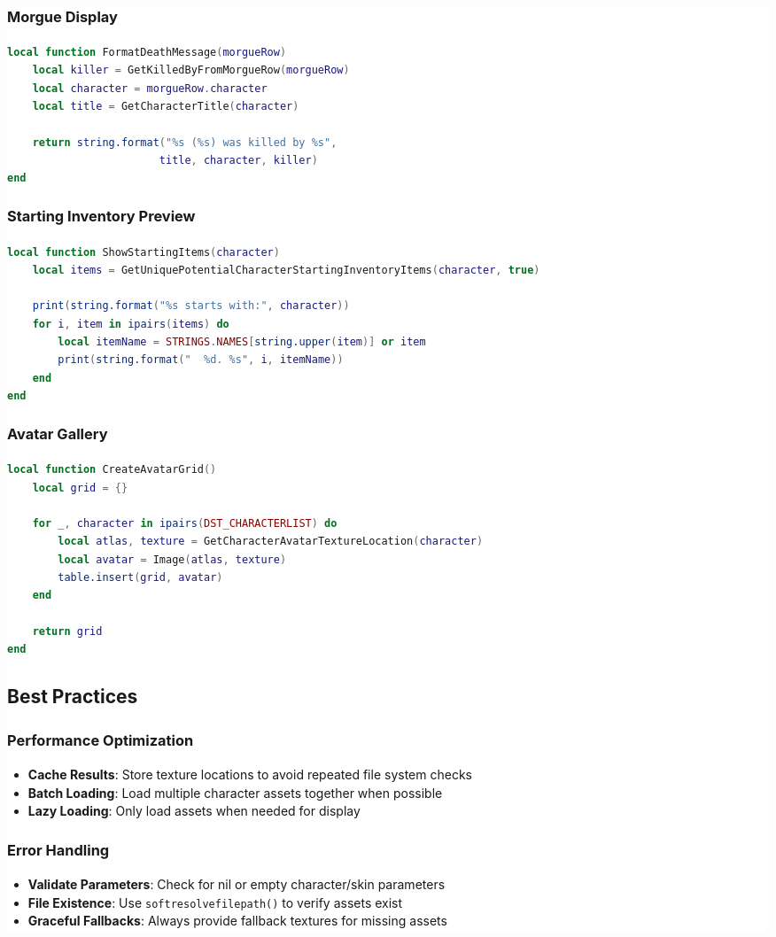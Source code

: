 ### Morgue Display
```lua
local function FormatDeathMessage(morgueRow)
    local killer = GetKilledByFromMorgueRow(morgueRow)
    local character = morgueRow.character
    local title = GetCharacterTitle(character)
    
    return string.format("%s (%s) was killed by %s", 
                        title, character, killer)
end
```

### Starting Inventory Preview
```lua
local function ShowStartingItems(character)
    local items = GetUniquePotentialCharacterStartingInventoryItems(character, true)
    
    print(string.format("%s starts with:", character))
    for i, item in ipairs(items) do
        local itemName = STRINGS.NAMES[string.upper(item)] or item
        print(string.format("  %d. %s", i, itemName))
    end
end
```

### Avatar Gallery
```lua
local function CreateAvatarGrid()
    local grid = {}
    
    for _, character in ipairs(DST_CHARACTERLIST) do
        local atlas, texture = GetCharacterAvatarTextureLocation(character)
        local avatar = Image(atlas, texture)
        table.insert(grid, avatar)
    end
    
    return grid
end
```

## Best Practices

### Performance Optimization
- **Cache Results**: Store texture locations to avoid repeated file system checks
- **Batch Loading**: Load multiple character assets together when possible
- **Lazy Loading**: Only load assets when needed for display

### Error Handling
- **Validate Parameters**: Check for nil or empty character/skin parameters
- **File Existence**: Use `softresolvefilepath()` to verify assets exist
- **Graceful Fallbacks**: Always provide fallback textures for missing assets
